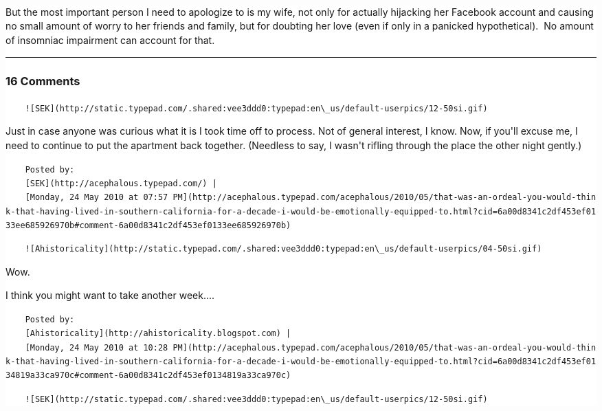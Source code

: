But the most important person I need to apologize to is my wife, not only for actually hijacking her Facebook account and causing no small amount of worry to her friends and family, but for doubting her love (even if only in a panicked hypothetical).  No amount of insomniac impairment can account for that.  

		

* * *

### 16 Comments 

		

                
[]()

	

		![SEK](http://static.typepad.com/.shared:vee3ddd0:typepad:en\_us/default-userpics/12-50si.gif)
	

	

		

Just in case anyone was curious what it is I took time off to process.  Not of general interest, I know.  Now, if you'll excuse me, I need to continue to put the apartment back together.  (Needless to say, I wasn't rifling through the place the other night gently.)

	

		Posted by:
		[SEK](http://acephalous.typepad.com/) |
		[Monday, 24 May 2010 at 07:57 PM](http://acephalous.typepad.com/acephalous/2010/05/that-was-an-ordeal-you-would-think-that-having-lived-in-southern-california-for-a-decade-i-would-be-emotionally-equipped-to.html?cid=6a00d8341c2df453ef0133ee685926970b#comment-6a00d8341c2df453ef0133ee685926970b)

[]()

	

		![Ahistoricality](http://static.typepad.com/.shared:vee3ddd0:typepad:en\_us/default-userpics/04-50si.gif)
	

	

		

Wow. 

I think you might want to take another week....

	

		Posted by:
		[Ahistoricality](http://ahistoricality.blogspot.com) |
		[Monday, 24 May 2010 at 10:28 PM](http://acephalous.typepad.com/acephalous/2010/05/that-was-an-ordeal-you-would-think-that-having-lived-in-southern-california-for-a-decade-i-would-be-emotionally-equipped-to.html?cid=6a00d8341c2df453ef0134819a33ca970c#comment-6a00d8341c2df453ef0134819a33ca970c)

[]()

	

		![SEK](http://static.typepad.com/.shared:vee3ddd0:typepad:en\_us/default-userpics/12-50si.gif)
	